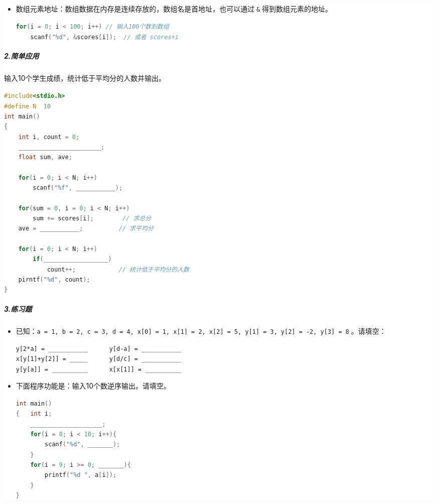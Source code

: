 - 数组元素地址：数组数据在内存是连续存放的，数组名是首地址，也可以通过 `&` 得到数组元素的地址。

  ```c
  for(i = 0; i < 100; i++) // 输入100个数到数组
      scanf("%d", &scores[i]);  // 或者 scores+i
  ```

##### 2.简单应用

输入10个学生成绩，统计低于平均分的人数并输出。

```c
#include<stdio.h>
#define N  10
int main()
{
    int i, count = 0;
    _______________________;
    float sum, ave;
    
    for(i = 0; i < N; i++)
        scanf("%f", ___________);  
    
    for(sum = 0, i = 0; i < N; i++)
        sum += scores[i];		 // 求总分
    ave = ___________;			// 求平均分
    
    for(i = 0; i < N; i++)
        if(__________________)
            count++;			// 统计低于平均分的人数
    pirntf("%d", count);
}
```

##### 3.练习题

- 已知：`a = 1, b = 2, c = 3, d = 4, x[0] = 1, x[1] = 2, x[2] = 5, y[1] = 3, y[2] = -2, y[3] = 8` 。请填空：

  ```tex
  y[2*a] = ___________		y[d-a] = ___________
  x[y[1]+y[2]] = _____		y[d/c] = ___________
  y[y[a]] = __________		x[x[1]] = __________
  ```

- 下面程序功能是：输入10个数逆序输出。请填空。

  ```c
  int main()
  {   int i;
      ____________________;
      for(i = 0; i < 10; i++){
          scanf("%d", _______);
      }
      for(i = 9; i >= 0; _______){
          printf("%d ", a[i]);
      }
  }
  ```
  